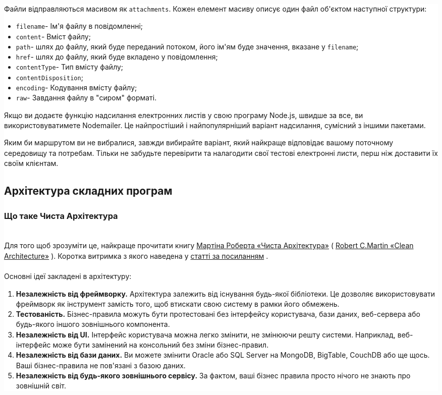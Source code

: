 Файли відправляються масивом як `attachments`. Кожен елемент масиву описує один файл об'єктом наступної структури:

* `filename`- Ім'я файлу в повідомленні;
* `content`- Вміст файлу;
* `path`- шлях до файлу, який буде переданий потоком, його ім'ям буде значення, вказане у `filename`;
* `href`- шлях до файлу, який буде вкладено у повідомлення;
* `contentType`- Тип вмісту файлу;
* `contentDisposition`;
* `encoding`- Кодування вмісту файлу;
* `raw`- Завдання файлу в "сиром" форматі.

Якщо ви додаєте функцію надсилання електронних листів у свою програму Node.js, швидше за все, ви використовуватимете Nodemailer. Це найпростіший і найпопулярніший варіант надсилання, сумісний з іншими пакетами.

Яким би маршрутом ви не вибралися, завжди вибирайте варіант, який найкраще відповідає вашому поточному середовищу та потребам. Тільки не забудьте перевірити та налагодити свої тестові електронні листи, перш ніж доставити їх своїм клієнтам.

## Архітектура складних програм

### Що таке Чиста Архітектура

\
Для того щоб зрозуміти це, найкраще прочитати книгу [Мартіна Роберта «Чиста Архітектура»](https://www.ozon.ru/context/detail/id/144499396/) ( [Robert C.Martin «Clean Architecture»](https://www.amazon.com/Clean-Architecture-Craftsmans-Software-Structure/dp/0134494164) ). Коротка витримка з якого наведена у [статті за посиланням](https://habr.com/ru/post/269589/) .\
\
Основні ідеї закладені в архітектуру:

1. **Незалежність від фреймворку.** Архітектура залежить від існування будь-якої бібліотеки. Це дозволяє використовувати фреймворк як інструмент замість того, щоб втискати свою систему в рамки його обмежень.
2. **Тестованість.** Бізнес-правила можуть бути протестовані без інтерфейсу користувача, бази даних, веб-сервера або будь-якого іншого зовнішнього компонента.
3. **Незалежність від UI.** Інтерфейс користувача можна легко змінити, не змінюючи решту системи. Наприклад, веб-інтерфейс може бути замінений на консольний без зміни бізнес-правил.
4. **Незалежність від бази даних.** Ви можете змінити Oracle або SQL Server на MongoDB, BigTable, CouchDB або ще щось. Ваші бізнес-правила не пов'язані з базою даних.
5. **Незалежність від будь-якого зовнішнього сервісу.** За фактом, ваші бізнес правила просто нічого не знають про зовнішній світ.
